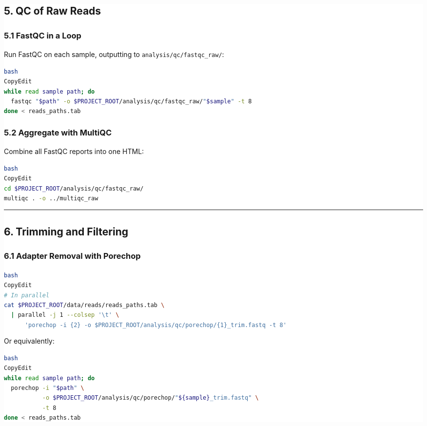 ## 5. QC of Raw Reads

### 5.1 FastQC in a Loop

Run FastQC on each sample, outputting to `analysis/qc/fastqc_raw/`:

```bash
bash
CopyEdit
while read sample path; do
  fastqc "$path" -o $PROJECT_ROOT/analysis/qc/fastqc_raw/"$sample" -t 8
done < reads_paths.tab

```

### 5.2 Aggregate with MultiQC

Combine all FastQC reports into one HTML:

```bash
bash
CopyEdit
cd $PROJECT_ROOT/analysis/qc/fastqc_raw/
multiqc . -o ../multiqc_raw

```

---

## 6. Trimming and Filtering

### 6.1 Adapter Removal with Porechop

```bash
bash
CopyEdit
# In parallel
cat $PROJECT_ROOT/data/reads/reads_paths.tab \
  | parallel -j 1 --colsep '\t' \
      'porechop -i {2} -o $PROJECT_ROOT/analysis/qc/porechop/{1}_trim.fastq -t 8'

```

Or equivalently:

```bash
bash
CopyEdit
while read sample path; do
  porechop -i "$path" \
           -o $PROJECT_ROOT/analysis/qc/porechop/"${sample}_trim.fastq" \
           -t 8
done < reads_paths.tab

```
